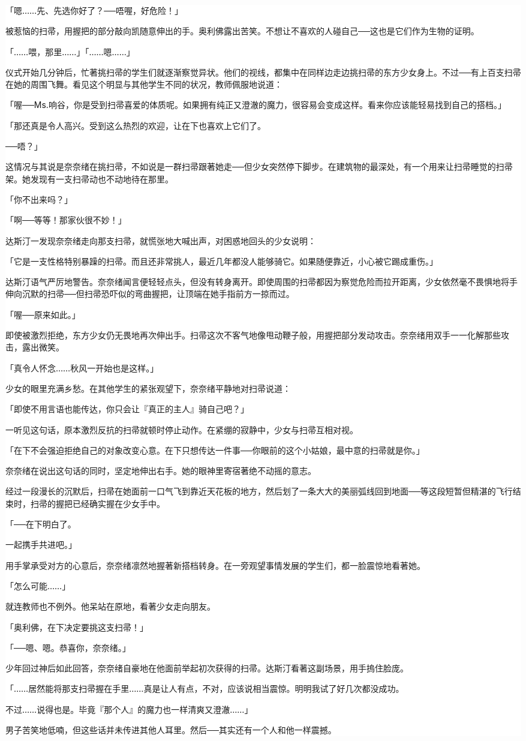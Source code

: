 「嗯……先、先选你好了？──唔喔，好危险！」

被惹恼的扫帚，用握把的部分敲向凯随意伸出的手。奥利佛露出苦笑。不想让不喜欢的人碰自己──这也是它们作为生物的证明。

「……喂，那里……」「……嗯……」

仪式开始几分钟后，忙著挑扫帚的学生们就逐渐察觉异状。他们的视线，都集中在同样边走边挑扫帚的东方少女身上。不过──有上百支扫帚在她的周围飞舞。看见这个明显与其他学生不同的状况，教师佩服地说道：

「喔──Ms.响谷，你是受到扫帚喜爱的体质呢。如果拥有纯正又澄澈的魔力，很容易会变成这样。看来你应该能轻易找到自己的搭档。」

「那还真是令人高兴。受到这么热烈的欢迎，让在下也喜欢上它们了。

──唔？」

这情况与其说是奈奈绪在挑扫帚，不如说是一群扫帚跟著她走──但少女突然停下脚步。在建筑物的最深处，有一个用来让扫帚睡觉的扫帚架。她发现有一支扫帚动也不动地待在那里。

「你不出来吗？」

「啊──等等！那家伙很不妙！」

达斯汀一发现奈奈绪走向那支扫帚，就慌张地大喊出声，对困惑地回头的少女说明：

「它是一支性格特别暴躁的扫帚。而且还非常挑人，最近几年都没人能够骑它。如果随便靠近，小心被它踢成重伤。」

达斯汀语气严厉地警告。奈奈绪闻言便轻轻点头，但没有转身离开。即使周围的扫帚都因为察觉危险而拉开距离，少女依然毫不畏惧地将手伸向沉默的扫帚──但扫帚恐吓似的弯曲握把，让顶端在她手指前方一掠而过。

「喔──原来如此。」

即使被激烈拒绝，东方少女仍无畏地再次伸出手。扫帚这次不客气地像甩动鞭子般，用握把部分发动攻击。奈奈绪用双手一一化解那些攻击，露出微笑。

「真令人怀念……秋风一开始也是这样。」

少女的眼里充满乡愁。在其他学生的紧张观望下，奈奈绪平静地对扫帚说道：

「即使不用言语也能传达，你只会让『真正的主人』骑自己吧？」

一听见这句话，原本激烈反抗的扫帚就顿时停止动作。在紧绷的寂静中，少女与扫帚互相对视。

「在下不会强迫拒绝自己的对象改变心意。在下只想传达一件事──你眼前的这个小姑娘，最中意的扫帚就是你。」

奈奈绪在说出这句话的同时，坚定地伸出右手。她的眼神里寄宿著绝不动摇的意志。

经过一段漫长的沉默后，扫帚在她面前一口气飞到靠近天花板的地方，然后划了一条大大的美丽弧线回到地面──等这段短暂但精湛的飞行结束时，扫帚的握把已经确实握在少女手中。

「──在下明白了。

一起携手共进吧。」

用手掌承受对方的心意后，奈奈绪凛然地握著新搭档转身。在一旁观望事情发展的学生们，都一脸震惊地看著她。

「怎么可能……」

就连教师也不例外。他呆站在原地，看著少女走向朋友。

「奥利佛，在下决定要挑这支扫帚！」

「──嗯、嗯。恭喜你，奈奈绪。」

少年回过神后如此回答，奈奈绪自豪地在他面前举起初次获得的扫帚。达斯汀看著这副场景，用手摀住脸庞。

「……居然能将那支扫帚握在手里……真是让人有点，不对，应该说相当震惊。明明我试了好几次都没成功。

不过……说得也是。毕竟『那个人』的魔力也一样清爽又澄澈……」

男子苦笑地低喃，但这些话并未传进其他人耳里。然后──其实还有一个人和他一样震撼。
